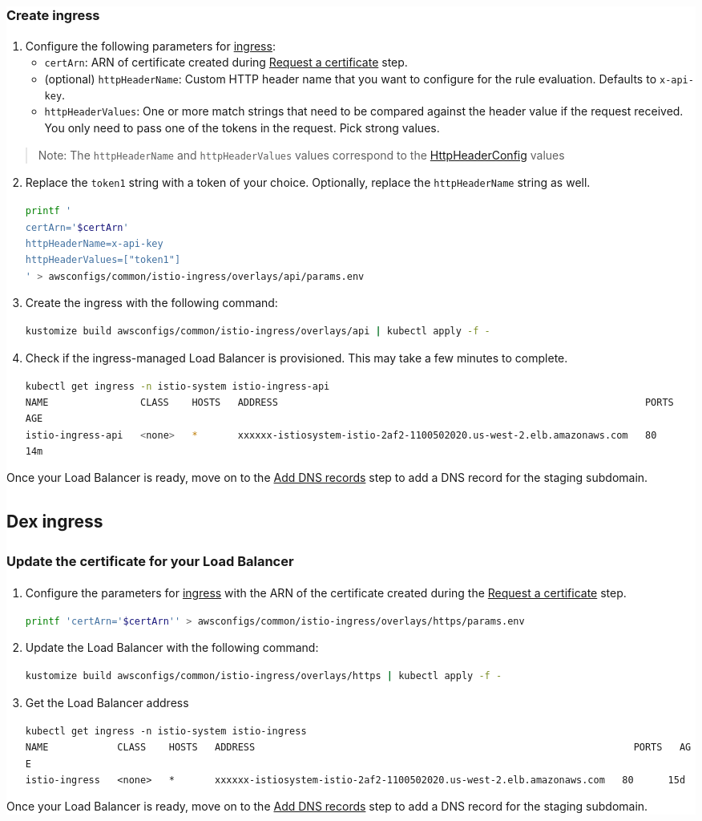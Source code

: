### Create ingress

1. Configure the following parameters for [ingress](https://github.com/awslabs/kubeflow-manifests/blob/main/awsconfigs/common/istio-ingress/overlays/api/params.env):
    - `certArn`: ARN of certificate created during [Request a certificate](/docs/component-guides/kserve/#request-a-certificate) step.
    - (optional) `httpHeaderName`: Custom HTTP header name that you want to configure for the rule evaluation. Defaults to `x-api-key`.
    - `httpHeaderValues`: One or more match strings that need to be compared against the header value if the request received. You only need to pass one of the tokens in the request. Pick strong values.
> Note: The `httpHeaderName` and `httpHeaderValues` values correspond to the [HttpHeaderConfig](https://docs.aws.amazon.com/elasticloadbalancing/latest/application/load-balancer-listeners.html#http-header-conditions) values

2. Replace the `token1` string with a token of your choice. Optionally, replace the `httpHeaderName` string as well.
    ```bash
    printf '
    certArn='$certArn'
    httpHeaderName=x-api-key
    httpHeaderValues=["token1"]
    ' > awsconfigs/common/istio-ingress/overlays/api/params.env
    ```
3. Create the ingress with the following command:
    ```bash
    kustomize build awsconfigs/common/istio-ingress/overlays/api | kubectl apply -f -
    ```
4. Check if the ingress-managed Load Balancer is provisioned. This may take a few minutes to complete.
    ```bash
    kubectl get ingress -n istio-system istio-ingress-api
    NAME                CLASS    HOSTS   ADDRESS                                                                PORTS   AGE
    istio-ingress-api   <none>   *       xxxxxx-istiosystem-istio-2af2-1100502020.us-west-2.elb.amazonaws.com   80      14m
    ```

Once your Load Balancer is ready, move on to the [Add DNS records](/docs/component-guides/kserve/#add-dns-records) step to add a DNS record for the staging subdomain.

## Dex ingress

### Update the certificate for your Load Balancer

1. Configure the parameters for [ingress](https://github.com/awslabs/kubeflow-manifests/blob/main/awsconfigs/common/istio-ingress/overlays/api/params.env) with the ARN of the certificate created during the [Request a certificate](/docs/component-guides/kserve/#request-a-certificate) step.
    ```bash
    printf 'certArn='$certArn'' > awsconfigs/common/istio-ingress/overlays/https/params.env
    ```
2. Update the Load Balancer with the following command:
    ```bash
    kustomize build awsconfigs/common/istio-ingress/overlays/https | kubectl apply -f -
    ``` 
3. Get the Load Balancer address
    ```
    kubectl get ingress -n istio-system istio-ingress
    NAME            CLASS    HOSTS   ADDRESS                                                                  PORTS   AGE
    istio-ingress   <none>   *       xxxxxx-istiosystem-istio-2af2-1100502020.us-west-2.elb.amazonaws.com   80      15d
    ```
Once your Load Balancer is ready, move on to the [Add DNS records](/docs/component-guides/kserve/#add-dns-records) step to add a DNS record for the staging subdomain.